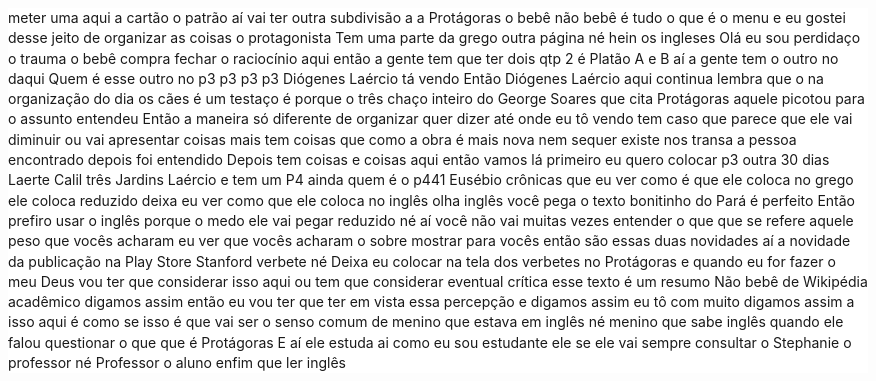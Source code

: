 meter uma aqui a cartão
o patrão aí vai ter outra subdivisão a
a Protágoras
o bebê não bebê
é tudo o que é o menu
e eu gostei desse jeito de organizar as
coisas
o protagonista Tem uma parte da grego
outra página né hein
os ingleses
Olá eu sou perdidaço
o trauma
o bebê compra fechar o raciocínio aqui
então a gente tem que ter dois qtp 2 é
Platão A e B aí a gente tem
o outro no daqui Quem é esse outro no p3
p3 p3 p3 Diógenes Laércio tá vendo Então
Diógenes Laércio aqui continua lembra
que o na organização do dia os cães é um
testaço é porque o três chaço inteiro do
George Soares que cita Protágoras aquele
picotou para o assunto entendeu Então a
maneira só diferente de organizar quer
dizer até onde eu tô vendo tem caso que
parece que ele vai diminuir ou vai
apresentar coisas mais tem coisas que
como a obra é mais nova nem sequer
existe nos transa a pessoa encontrado
depois foi entendido Depois tem coisas e
coisas aqui então vamos lá primeiro eu
quero colocar p3 outra 30 dias Laerte
Calil três Jardins Laércio
e tem um P4 ainda quem é o p441 Eusébio
crônicas que eu ver como é que ele
coloca no grego ele coloca reduzido
deixa eu ver como que ele coloca no
inglês olha inglês você pega o texto
bonitinho
do Pará
é perfeito Então prefiro usar o inglês
porque o medo ele vai pegar reduzido né
aí você não vai muitas vezes entender o
que que se refere aquele peso que vocês
acharam
eu ver que vocês acharam o sobre mostrar
para vocês então são essas duas
novidades aí a novidade da publicação na
Play Store Stanford verbete né Deixa eu
colocar na tela dos verbetes no
Protágoras e quando eu for fazer o meu
Deus vou ter que considerar isso aqui ou
tem que considerar eventual crítica esse
texto é um resumo Não bebê de Wikipédia
acadêmico digamos assim então eu vou ter
que ter em vista essa percepção e
digamos assim eu tô com muito digamos
assim a isso aqui é como se isso é que
vai ser o senso comum de menino que
estava em inglês né menino que sabe
inglês quando ele falou questionar o que
que é Protágoras E aí ele estuda ai como
eu sou estudante ele se ele vai sempre
consultar o Stephanie o professor né
Professor o aluno enfim que ler inglês